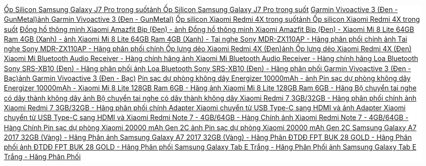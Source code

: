  [Ốp Silicon Samsung Galaxy J7 Pro trong suốt](https://xasaxa.com/v1/pd/op-lung-bao-da-dien-thoai-op-silicon-samsung-galaxy-j7-pro-trong-suot/13414)[ảnh Ốp Silicon Samsung Galaxy J7 Pro trong suốt](https://xasaxa.com/v1/storage/op-lung-bao-da-dien-thoai/op-silicon-samsung-galaxy-j7-pro-trong-suot.jpg) [Garmin Vivoactive 3 (Đen - GunMetal)](https://xasaxa.com/v1/pd/vong-theo-doi-van-dong-garmin-vivoactive-3-den-gunmetal/13413)[ảnh Garmin Vivoactive 3 (Đen - GunMetal)](https://xasaxa.com/v1/storage/vong-theo-doi-van-dong/garmin-vivoactive-3-den-gunmetal.jpg) [Ốp silicon Xiaomi Redmi 4X trong suốt](https://xasaxa.com/v1/pd/op-lung-bao-da-dien-thoai-op-silicon-xiaomi-redmi-4x-trong-suot/13412)[ảnh Ốp silicon Xiaomi Redmi 4X trong suốt](https://xasaxa.com/v1/storage/op-lung-bao-da-dien-thoai/op-silicon-xiaomi-redmi-4x-trong-suot.jpg) [Đồng hồ thông minh Xiaomi Amazfit Bip (Đen) - ](https://xasaxa.com/v1/pd/dong-ho-thong-minh-dong-ho-thong-minh-xiaomi-amazfit-bip-den/13411)[ảnh Đồng hồ thông minh Xiaomi Amazfit Bip (Đen) - ](https://xasaxa.com/v1/storage/dong-ho-thong-minh-smart-watch/dong-ho-thong-minh-xiaomi-amazfit-bip-den.jpg) [Xiaomi Mi 8 Lite 64GB Ram 4GB (Xanh) - ](https://xasaxa.com/v1/pd/dien-thoai-di-dong-xiaomi-mi-8-lite-64gb-ram-4gb-xanh/13410)[ảnh Xiaomi Mi 8 Lite 64GB Ram 4GB (Xanh) - ](https://xasaxa.com/v1/storage/dien-thoai-di-dong/xiaomi-mi-8-lite-64gb-ram-4gb-xanh.jpg) [Tai nghe Sony MDR-ZX110AP - Hãng phân phối chính ](https://xasaxa.com/v1/pd/tai-nghe-over-ear-tai-nghe-sony-mdr-zx110ap-hang-phan-phoi-chinh/13409)[ảnh Tai nghe Sony MDR-ZX110AP - Hãng phân phối chính ](https://xasaxa.com/v1/storage/tai-nghe-over-ear/tai-nghe-sony-mdr-zx110ap-hang-phan-phoi-chinh.jpg) [Ốp lưng dẻo Xiaomi Redmi 4X (Đen)](https://xasaxa.com/v1/pd/op-lung-bao-da-dien-thoai-op-lung-deo-xiaomi-redmi-4x-den/13408)[ảnh Ốp lưng dẻo Xiaomi Redmi 4X (Đen)](https://xasaxa.com/v1/storage/op-lung-bao-da-dien-thoai/op-lung-deo-xiaomi-redmi-4x-den.jpg) [Xiaomi Mi Bluetooth Audio Receiver - Hàng chính hãng ](https://xasaxa.com/v1/pd/thiet-bi-phat-nhan-bluetooth-xiaomi-mi-bluetooth-audio-receiver-hang-chinh-hang/13407)[ảnh Xiaomi Mi Bluetooth Audio Receiver - Hàng chính hãng ](https://xasaxa.com/v1/storage/thiet-bi-phat-nhan-bluetooth-tai-gia/xiaomi-mi-bluetooth-audio-receiver-hang-chinh-hang.jpg) [Loa Bluetooth Sony SRS-XB10 (Đen) - Hãng phân phối ](https://xasaxa.com/v1/pd/loa-thong-minh-loa-bluetooth-sony-srs-xb10-den-hang-phan-phoi/13406)[ảnh Loa Bluetooth Sony SRS-XB10 (Đen) - Hãng phân phối ](https://xasaxa.com/v1/storage/loa-thong-minh/loa-bluetooth-sony-srs-xb10-den-hang-phan-phoi.jpg) [Garmin Vivoactive 3 (Đen - Bạc)](https://xasaxa.com/v1/pd/vong-theo-doi-van-dong-garmin-vivoactive-3-den-bac/13405)[ảnh Garmin Vivoactive 3 (Đen - Bạc)](https://xasaxa.com/v1/storage/vong-theo-doi-van-dong/garmin-vivoactive-3-den-bac.jpg) [Pin sạc dự phòng không dây Energizer 10000mAh - ](https://xasaxa.com/v1/pd/pin-sac-du-phong-pin-sac-du-phong-khong-day-energizer-10000mah/13404)[ảnh Pin sạc dự phòng không dây Energizer 10000mAh - ](https://xasaxa.com/v1/storage/pin-sac-du-phong/pin-sac-du-phong-khong-day-energizer-10000mah.jpg) [Xiaomi Mi 8 Lite 128GB Ram 6GB - Hãng ](https://xasaxa.com/v1/pd/dien-thoai-di-dong-xiaomi-mi-8-lite-128gb-ram-6gb-hang/13403)[ảnh Xiaomi Mi 8 Lite 128GB Ram 6GB - Hãng ](https://xasaxa.com/v1/storage/dien-thoai-di-dong/xiaomi-mi-8-lite-128gb-ram-6gb-hang.jpg) [Bộ chuyển tai nghe có dây thành không dây ](https://xasaxa.com/v1/pd/thiet-bi-phat-nhan-bluetooth-bo-chuyen-tai-nghe-co-day-thanh-khong-day/13402)[ảnh Bộ chuyển tai nghe có dây thành không dây ](https://xasaxa.com/v1/storage/thiet-bi-phat-nhan-bluetooth-tai-gia/bo-chuyen-tai-nghe-co-day-thanh-khong-day.jpg) [Xiaomi Redmi 7 3GB/32GB - Hãng phân phối chính ](https://xasaxa.com/v1/pd/dien-thoai-di-dong-xiaomi-redmi-7-3gb32gb-hang-phan-phoi-chinh/13401)[ảnh Xiaomi Redmi 7 3GB/32GB - Hãng phân phối chính ](https://xasaxa.com/v1/storage/dien-thoai-di-dong/xiaomi-redmi-7-3gb32gb-hang-phan-phoi-chinh.jpg) [Adapter Xiaomi chuyển từ USB Type-C sang HDMI và ](https://xasaxa.com/v1/pd/day-cap-adaptor-adapter-xiaomi-chuyen-tu-usb-type-c-sang-hdmi-va/13400)[ảnh Adapter Xiaomi chuyển từ USB Type-C sang HDMI và ](https://xasaxa.com/v1/storage/adapter/adapter-xiaomi-chuyen-tu-usb-type-c-sang-hdmi-va.jpg) [Xiaomi Redmi Note 7 - 4GB/64GB - Hàng Chính ](https://xasaxa.com/v1/pd/dien-thoai-di-dong-xiaomi-redmi-note-7-4gb64gb-hang-chinh/13399)[ảnh Xiaomi Redmi Note 7 - 4GB/64GB - Hàng Chính ](https://xasaxa.com/v1/storage/dien-thoai-di-dong/xiaomi-redmi-note-7-4gb64gb-hang-chinh.jpg) [Pin sạc dự phòng Xiaomi 20000 mAh Gen 2C ](https://xasaxa.com/v1/pd/pin-sac-du-phong-pin-sac-du-phong-xiaomi-20000-mah-gen-2c/13398)[ảnh Pin sạc dự phòng Xiaomi 20000 mAh Gen 2C ](https://xasaxa.com/v1/storage/pin-sac-du-phong/pin-sac-du-phong-xiaomi-20000-mah-gen-2c.jpg) [Samsung Galaxy A7 2017 32GB (Vàng) - Hãng Phân ](https://xasaxa.com/v1/pd/dien-thoai-di-dong-samsung-galaxy-a7-2017-32gb-vang-hang-phan/13397)[ảnh Samsung Galaxy A7 2017 32GB (Vàng) - Hãng Phân ](https://xasaxa.com/v1/storage/dien-thoai-di-dong/samsung-galaxy-a7-2017-32gb-vang-hang-phan.jpg) [ĐTDĐ FPT BUK 28 GOLD - Hãng Phân phối ](https://xasaxa.com/v1/pd/dien-thoai-di-dong-dtdd-fpt-buk-28-gold-hang-phan-phoi/13396)[ảnh ĐTDĐ FPT BUK 28 GOLD - Hãng Phân phối ](https://xasaxa.com/v1/storage/dien-thoai-di-dong/dtdd-fpt-buk-28-gold-hang-phan-phoi.jpg) [Samsung Galaxy Tab E Trắng - Hãng Phân Phối ](https://xasaxa.com/v1/pd/may-tinh-bang-samsung-galaxy-tab-e-trang-hang-phan-phoi/13395)[ảnh Samsung Galaxy Tab E Trắng - Hãng Phân Phối ](https://xasaxa.com/v1/storage/may-tinh-bang/samsung-galaxy-tab-e-trang-hang-phan-phoi.jpg)